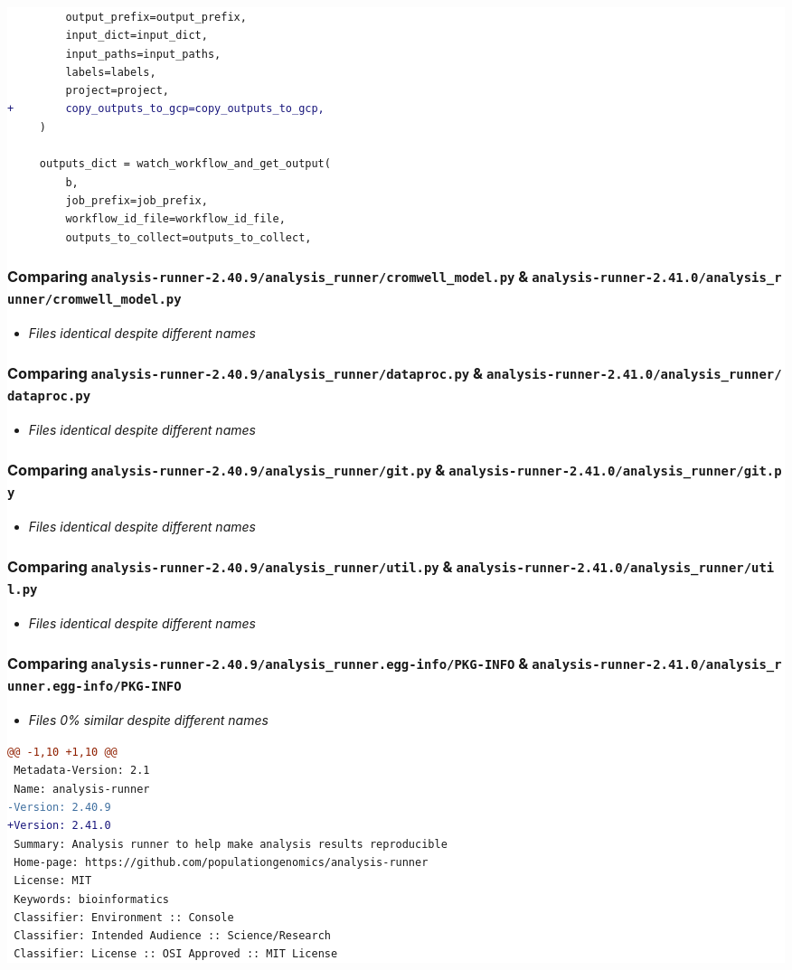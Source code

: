 ```diff
         output_prefix=output_prefix,
         input_dict=input_dict,
         input_paths=input_paths,
         labels=labels,
         project=project,
+        copy_outputs_to_gcp=copy_outputs_to_gcp,
     )
 
     outputs_dict = watch_workflow_and_get_output(
         b,
         job_prefix=job_prefix,
         workflow_id_file=workflow_id_file,
         outputs_to_collect=outputs_to_collect,
```

### Comparing `analysis-runner-2.40.9/analysis_runner/cromwell_model.py` & `analysis-runner-2.41.0/analysis_runner/cromwell_model.py`

 * *Files identical despite different names*

### Comparing `analysis-runner-2.40.9/analysis_runner/dataproc.py` & `analysis-runner-2.41.0/analysis_runner/dataproc.py`

 * *Files identical despite different names*

### Comparing `analysis-runner-2.40.9/analysis_runner/git.py` & `analysis-runner-2.41.0/analysis_runner/git.py`

 * *Files identical despite different names*

### Comparing `analysis-runner-2.40.9/analysis_runner/util.py` & `analysis-runner-2.41.0/analysis_runner/util.py`

 * *Files identical despite different names*

### Comparing `analysis-runner-2.40.9/analysis_runner.egg-info/PKG-INFO` & `analysis-runner-2.41.0/analysis_runner.egg-info/PKG-INFO`

 * *Files 0% similar despite different names*

```diff
@@ -1,10 +1,10 @@
 Metadata-Version: 2.1
 Name: analysis-runner
-Version: 2.40.9
+Version: 2.41.0
 Summary: Analysis runner to help make analysis results reproducible
 Home-page: https://github.com/populationgenomics/analysis-runner
 License: MIT
 Keywords: bioinformatics
 Classifier: Environment :: Console
 Classifier: Intended Audience :: Science/Research
 Classifier: License :: OSI Approved :: MIT License
```
